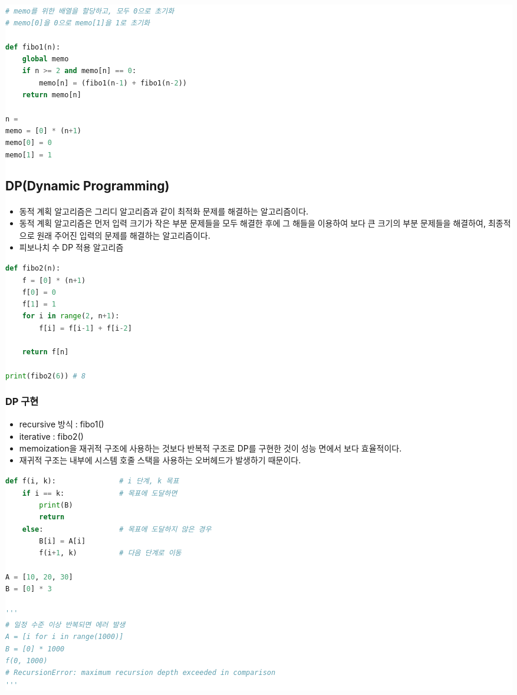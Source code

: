 ```python
# memo를 위한 배열을 할당하고, 모두 0으로 초기화
# memo[0]을 0으로 memo[1]을 1로 초기화

def fibo1(n):
    global memo
    if n >= 2 and memo[n] == 0:
        memo[n] = (fibo1(n-1) + fibo1(n-2))
    return memo[n]

n = 
memo = [0] * (n+1)
memo[0] = 0
memo[1] = 1
```

## DP(Dynamic Programming)

- 동적 계획 알고리즘은 그리디 알고리즘과 같이 최적화 문제를 해결하는 알고리즘이다.
- 동적 계획 알고리즘은 먼저 입력 크기가 작은 부분 문제들을 모두 해결한 후에 그 해들을 이용하여 보다 큰 크기의 부분 문제들을 해결하여, 최종적으로 원래 주어진 입력의 문제를 해결하는 알고리즘이다.
- 피보나치 수 DP 적용 알고리즘

```python
def fibo2(n):
    f = [0] * (n+1)
    f[0] = 0
    f[1] = 1
    for i in range(2, n+1):
        f[i] = f[i-1] + f[i-2]

    return f[n]

print(fibo2(6)) # 8
```

### DP 구현

- recursive 방식 : fibo1()
- iterative : fibo2()
- memoization을 재귀적 구조에 사용하는 것보다 반복적 구조로 DP를 구현한 것이 성능 면에서 보다 효율적이다.
- 재귀적 구조는 내부에 시스템 호줄 스택을 사용하는 오버헤드가 발생하기 때문이다.

```python
def f(i, k):               # i 단계, k 목표
    if i == k:             # 목표에 도달하면
        print(B)
        return
    else:                  # 목표에 도달하지 않은 경우
        B[i] = A[i]
        f(i+1, k)          # 다음 단계로 이동

A = [10, 20, 30]
B = [0] * 3

'''
# 일정 수준 이상 반복되면 에러 발생
A = [i for i in range(1000)]
B = [0] * 1000
f(0, 1000)
# RecursionError: maximum recursion depth exceeded in comparison
'''
```
